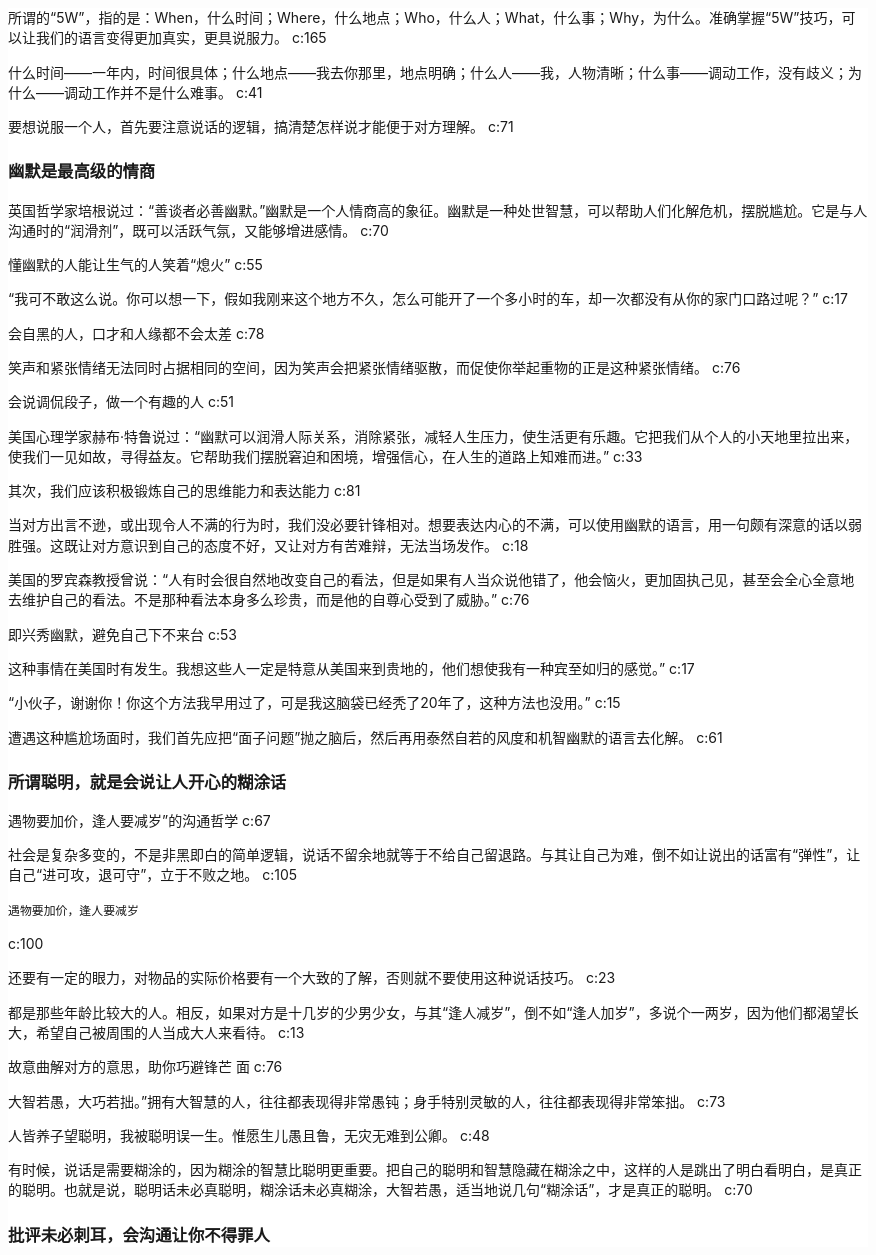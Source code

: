 所谓的“5W”，指的是：When，什么时间；Where，什么地点；Who，什么人；What，什么事；Why，为什么。准确掌握“5W”技巧，可以让我们的语言变得更加真实，更具说服力。 c:165

什么时间——一年内，时间很具体；什么地点——我去你那里，地点明确；什么人——我，人物清晰；什么事——调动工作，没有歧义；为什么——调动工作并不是什么难事。 c:41

要想说服一个人，首先要注意说话的逻辑，搞清楚怎样说才能便于对方理解。 c:71

### 幽默是最高级的情商

英国哲学家培根说过：“善谈者必善幽默。”幽默是一个人情商高的象征。幽默是一种处世智慧，可以帮助人们化解危机，摆脱尴尬。它是与人沟通时的“润滑剂”，既可以活跃气氛，又能够增进感情。 c:70

懂幽默的人能让生气的人笑着“熄火” c:55

“我可不敢这么说。你可以想一下，假如我刚来这个地方不久，怎么可能开了一个多小时的车，却一次都没有从你的家门口路过呢？” c:17

会自黑的人，口才和人缘都不会太差 c:78

笑声和紧张情绪无法同时占据相同的空间，因为笑声会把紧张情绪驱散，而促使你举起重物的正是这种紧张情绪。 c:76

会说调侃段子，做一个有趣的人 c:51

美国心理学家赫布·特鲁说过：“幽默可以润滑人际关系，消除紧张，减轻人生压力，使生活更有乐趣。它把我们从个人的小天地里拉出来，使我们一见如故，寻得益友。它帮助我们摆脱窘迫和困境，增强信心，在人生的道路上知难而进。” c:33

其次，我们应该积极锻炼自己的思维能力和表达能力 c:81

当对方出言不逊，或出现令人不满的行为时，我们没必要针锋相对。想要表达内心的不满，可以使用幽默的语言，用一句颇有深意的话以弱胜强。这既让对方意识到自己的态度不好，又让对方有苦难辩，无法当场发作。 c:18

美国的罗宾森教授曾说：“人有时会很自然地改变自己的看法，但是如果有人当众说他错了，他会恼火，更加固执己见，甚至会全心全意地去维护自己的看法。不是那种看法本身多么珍贵，而是他的自尊心受到了威胁。” c:76

即兴秀幽默，避免自己下不来台 c:53

这种事情在美国时有发生。我想这些人一定是特意从美国来到贵地的，他们想使我有一种宾至如归的感觉。” c:17

“小伙子，谢谢你！你这个方法我早用过了，可是我这脑袋已经秃了20年了，这种方法也没用。” c:15

遭遇这种尴尬场面时，我们首先应把“面子问题”抛之脑后，然后再用泰然自若的风度和机智幽默的语言去化解。 c:61

### 所谓聪明，就是会说让人开心的糊涂话

遇物要加价，逢人要减岁”的沟通哲学 c:67

社会是复杂多变的，不是非黑即白的简单逻辑，说话不留余地就等于不给自己留退路。与其让自己为难，倒不如让说出的话富有“弹性”，让自己“进可攻，退可守”，立于不败之地。 c:105

    遇物要加价，逢人要减岁 
 c:100

还要有一定的眼力，对物品的实际价格要有一个大致的了解，否则就不要使用这种说话技巧。  c:23

都是那些年龄比较大的人。相反，如果对方是十几岁的少男少女，与其“逢人减岁”，倒不如“逢人加岁”，多说个一两岁，因为他们都渴望长大，希望自己被周围的人当成大人来看待。 c:13

故意曲解对方的意思，助你巧避锋芒    面 c:76

大智若愚，大巧若拙。”拥有大智慧的人，往往都表现得非常愚钝；身手特别灵敏的人，往往都表现得非常笨拙。 c:73

人皆养子望聪明，我被聪明误一生。惟愿生儿愚且鲁，无灾无难到公卿。 c:48

有时候，说话是需要糊涂的，因为糊涂的智慧比聪明更重要。把自己的聪明和智慧隐藏在糊涂之中，这样的人是跳出了明白看明白，是真正的聪明。也就是说，聪明话未必真聪明，糊涂话未必真糊涂，大智若愚，适当地说几句“糊涂话”，才是真正的聪明。 c:70

### 批评未必刺耳，会沟通让你不得罪人

